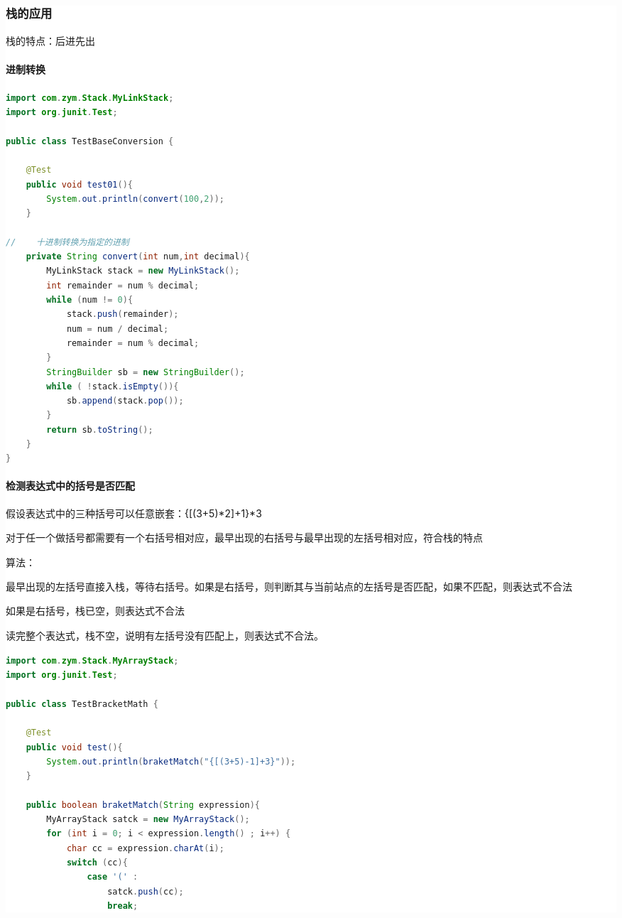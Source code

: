 ### 栈的应用

栈的特点：后进先出

#### 进制转换

```java
import com.zym.Stack.MyLinkStack;
import org.junit.Test;

public class TestBaseConversion {

    @Test
    public void test01(){
        System.out.println(convert(100,2));
    }

//    十进制转换为指定的进制
    private String convert(int num,int decimal){
        MyLinkStack stack = new MyLinkStack();
        int remainder = num % decimal;
        while (num != 0){
            stack.push(remainder);
            num = num / decimal;
            remainder = num % decimal;
        }
        StringBuilder sb = new StringBuilder();
        while ( !stack.isEmpty()){
            sb.append(stack.pop());
        }
        return sb.toString();
    }
}
```

#### 检测表达式中的括号是否匹配

假设表达式中的三种括号可以任意嵌套：{[(3+5)\*2]+1}\*3

对于任一个做括号都需要有一个右括号相对应，最早出现的右括号与最早出现的左括号相对应，符合栈的特点

算法：

最早出现的左括号直接入栈，等待右括号。如果是右括号，则判断其与当前站点的左括号是否匹配，如果不匹配，则表达式不合法

如果是右括号，栈已空，则表达式不合法

读完整个表达式，栈不空，说明有左括号没有匹配上，则表达式不合法。  

```java
import com.zym.Stack.MyArrayStack;
import org.junit.Test;

public class TestBracketMath {

    @Test
    public void test(){
        System.out.println(braketMatch("{[(3+5)-1]+3}"));
    }

    public boolean braketMatch(String expression){
        MyArrayStack satck = new MyArrayStack();
        for (int i = 0; i < expression.length() ; i++) {
            char cc = expression.charAt(i);
            switch (cc){
                case '(' :
                    satck.push(cc);
                    break;
```